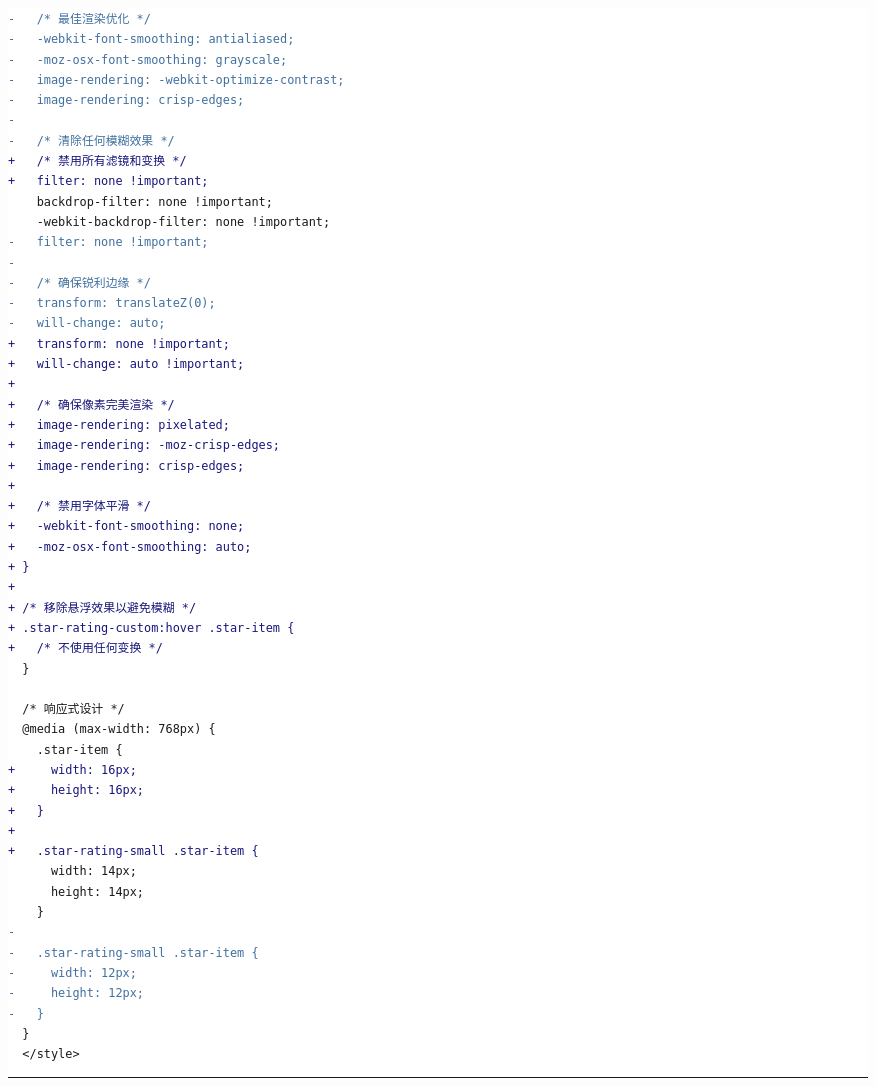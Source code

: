 ```diff
-   /* 最佳渲染优化 */
-   -webkit-font-smoothing: antialiased;
-   -moz-osx-font-smoothing: grayscale;
-   image-rendering: -webkit-optimize-contrast;
-   image-rendering: crisp-edges;
- 
-   /* 清除任何模糊效果 */
+   /* 禁用所有滤镜和变换 */
+   filter: none !important;
    backdrop-filter: none !important;
    -webkit-backdrop-filter: none !important;
-   filter: none !important;
- 
-   /* 确保锐利边缘 */
-   transform: translateZ(0);
-   will-change: auto;
+   transform: none !important;
+   will-change: auto !important;
+   
+   /* 确保像素完美渲染 */
+   image-rendering: pixelated;
+   image-rendering: -moz-crisp-edges;
+   image-rendering: crisp-edges;
+   
+   /* 禁用字体平滑 */
+   -webkit-font-smoothing: none;
+   -moz-osx-font-smoothing: auto;
+ }
+ 
+ /* 移除悬浮效果以避免模糊 */
+ .star-rating-custom:hover .star-item {
+   /* 不使用任何变换 */
  }
  
  /* 响应式设计 */
  @media (max-width: 768px) {
    .star-item {
+     width: 16px;
+     height: 16px;
+   }
+ 
+   .star-rating-small .star-item {
      width: 14px;
      height: 14px;
    }
- 
-   .star-rating-small .star-item {
-     width: 12px;
-     height: 12px;
-   }
  }
  </style>
```

---